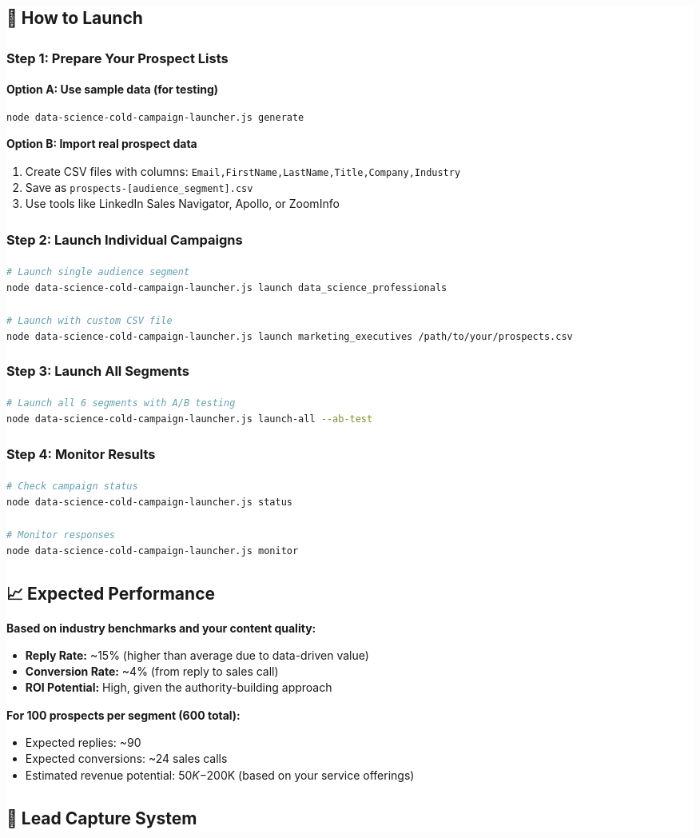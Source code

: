 ## 🚀 How to Launch

### Step 1: Prepare Your Prospect Lists

**Option A: Use sample data (for testing)**
```bash
node data-science-cold-campaign-launcher.js generate
```

**Option B: Import real prospect data**
1. Create CSV files with columns: `Email,FirstName,LastName,Title,Company,Industry`
2. Save as `prospects-[audience_segment].csv`
3. Use tools like LinkedIn Sales Navigator, Apollo, or ZoomInfo

### Step 2: Launch Individual Campaigns

```bash
# Launch single audience segment
node data-science-cold-campaign-launcher.js launch data_science_professionals

# Launch with custom CSV file
node data-science-cold-campaign-launcher.js launch marketing_executives /path/to/your/prospects.csv
```

### Step 3: Launch All Segments

```bash
# Launch all 6 segments with A/B testing
node data-science-cold-campaign-launcher.js launch-all --ab-test
```

### Step 4: Monitor Results

```bash
# Check campaign status
node data-science-cold-campaign-launcher.js status

# Monitor responses
node data-science-cold-campaign-launcher.js monitor
```

## 📈 Expected Performance

**Based on industry benchmarks and your content quality:**
- **Reply Rate:** ~15% (higher than average due to data-driven value)
- **Conversion Rate:** ~4% (from reply to sales call)
- **ROI Potential:** High, given the authority-building approach

**For 100 prospects per segment (600 total):**
- Expected replies: ~90
- Expected conversions: ~24 sales calls
- Estimated revenue potential: $50K-$200K (based on your service offerings)

## 🎯 Lead Capture System
